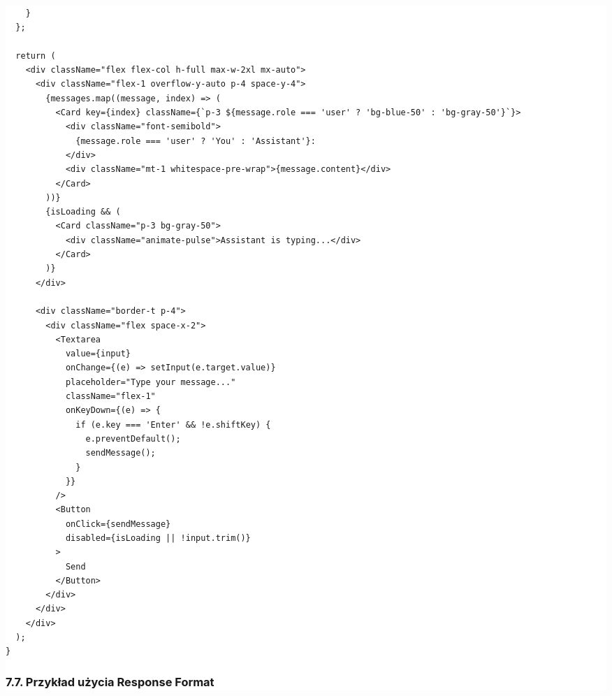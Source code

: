 ```tsx
    }
  };
  
  return (
    <div className="flex flex-col h-full max-w-2xl mx-auto">
      <div className="flex-1 overflow-y-auto p-4 space-y-4">
        {messages.map((message, index) => (
          <Card key={index} className={`p-3 ${message.role === 'user' ? 'bg-blue-50' : 'bg-gray-50'}`}>
            <div className="font-semibold">
              {message.role === 'user' ? 'You' : 'Assistant'}:
            </div>
            <div className="mt-1 whitespace-pre-wrap">{message.content}</div>
          </Card>
        ))}
        {isLoading && (
          <Card className="p-3 bg-gray-50">
            <div className="animate-pulse">Assistant is typing...</div>
          </Card>
        )}
      </div>
      
      <div className="border-t p-4">
        <div className="flex space-x-2">
          <Textarea
            value={input}
            onChange={(e) => setInput(e.target.value)}
            placeholder="Type your message..."
            className="flex-1"
            onKeyDown={(e) => {
              if (e.key === 'Enter' && !e.shiftKey) {
                e.preventDefault();
                sendMessage();
              }
            }}
          />
          <Button 
            onClick={sendMessage}
            disabled={isLoading || !input.trim()}
          >
            Send
          </Button>
        </div>
      </div>
    </div>
  );
}
```

### 7.7. Przykład użycia Response Format
